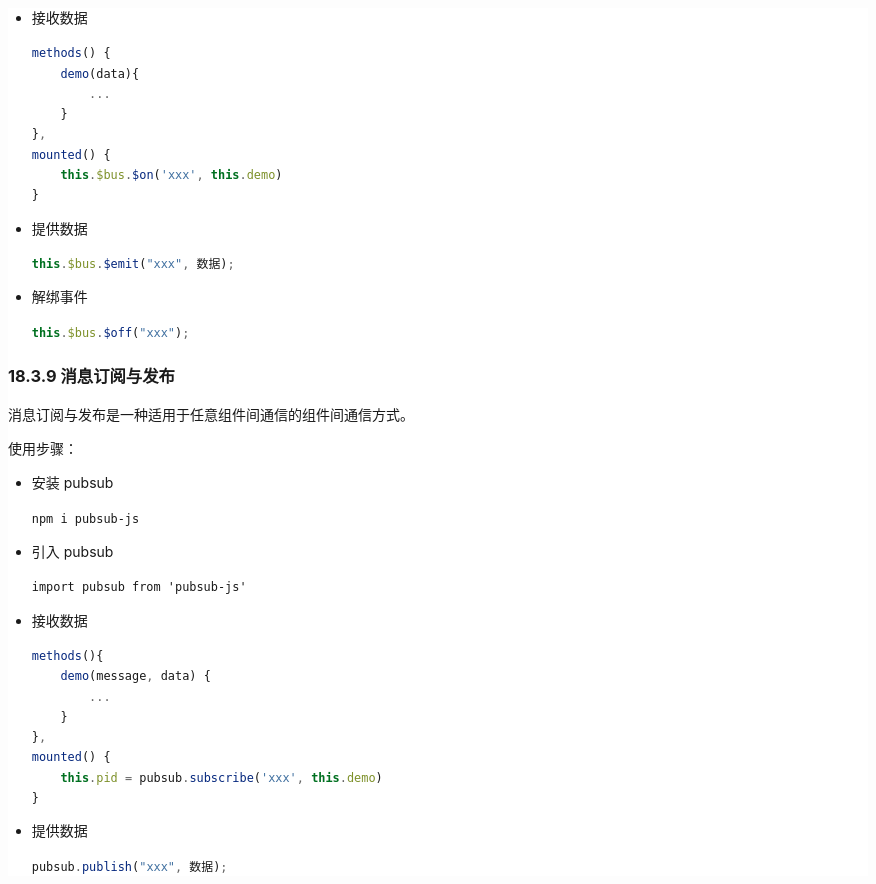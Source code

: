 -   接收数据

    ```javascript
    methods() {
        demo(data){
            ...
        }
    },
    mounted() {
        this.$bus.$on('xxx', this.demo)
    }
    ```

-   提供数据

    ```javascript
    this.$bus.$emit("xxx", 数据);
    ```

-   解绑事件

    ```javascript
    this.$bus.$off("xxx");
    ```

### 18.3.9 消息订阅与发布

消息订阅与发布是一种适用于任意组件间通信的组件间通信方式。

使用步骤：

-   安装 pubsub

    `npm i pubsub-js`

-   引入 pubsub

    `import pubsub from 'pubsub-js'`

-   接收数据

    ```javascript
    methods(){
        demo(message, data) {
            ...
        }
    },
    mounted() {
        this.pid = pubsub.subscribe('xxx', this.demo)
    }
    ```

-   提供数据

    ```javascript
    pubsub.publish("xxx", 数据);
    ```
